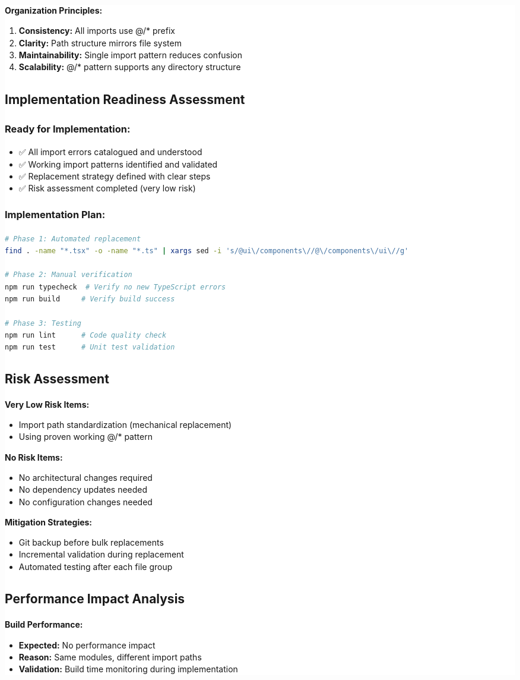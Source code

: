 **Organization Principles:**
1. **Consistency:** All imports use @/* prefix
2. **Clarity:** Path structure mirrors file system
3. **Maintainability:** Single import pattern reduces confusion
4. **Scalability:** @/* pattern supports any directory structure

## Implementation Readiness Assessment

### Ready for Implementation:
- ✅ All import errors catalogued and understood
- ✅ Working import patterns identified and validated
- ✅ Replacement strategy defined with clear steps
- ✅ Risk assessment completed (very low risk)

### Implementation Plan:
```bash
# Phase 1: Automated replacement
find . -name "*.tsx" -o -name "*.ts" | xargs sed -i 's/@ui\/components\//@\/components\/ui\//g'

# Phase 2: Manual verification
npm run typecheck  # Verify no new TypeScript errors
npm run build     # Verify build success

# Phase 3: Testing
npm run lint      # Code quality check
npm run test      # Unit test validation
```

## Risk Assessment

**Very Low Risk Items:**
- Import path standardization (mechanical replacement)
- Using proven working @/* pattern

**No Risk Items:**
- No architectural changes required
- No dependency updates needed
- No configuration changes needed

**Mitigation Strategies:**
- Git backup before bulk replacements
- Incremental validation during replacement
- Automated testing after each file group

## Performance Impact Analysis

**Build Performance:**
- **Expected:** No performance impact
- **Reason:** Same modules, different import paths
- **Validation:** Build time monitoring during implementation

